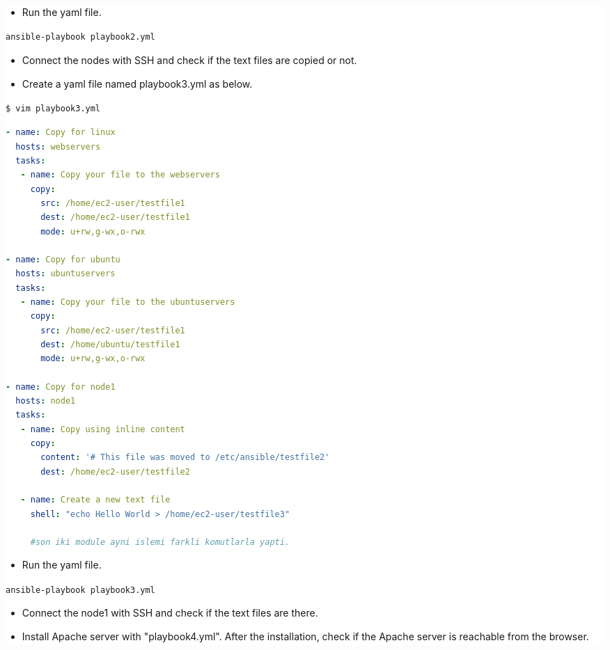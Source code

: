 - Run the yaml file.

```bash
ansible-playbook playbook2.yml
```

- Connect the nodes with SSH and check if the text files are copied or not. 

- Create a yaml file named playbook3.yml as below.

```bash
$ vim playbook3.yml
```
```yml
- name: Copy for linux
  hosts: webservers
  tasks:
   - name: Copy your file to the webservers
     copy:
       src: /home/ec2-user/testfile1
       dest: /home/ec2-user/testfile1
       mode: u+rw,g-wx,o-rwx

- name: Copy for ubuntu
  hosts: ubuntuservers
  tasks:
   - name: Copy your file to the ubuntuservers
     copy:
       src: /home/ec2-user/testfile1
       dest: /home/ubuntu/testfile1
       mode: u+rw,g-wx,o-rwx

- name: Copy for node1
  hosts: node1
  tasks:
   - name: Copy using inline content
     copy:
       content: '# This file was moved to /etc/ansible/testfile2'
       dest: /home/ec2-user/testfile2

   - name: Create a new text file
     shell: "echo Hello World > /home/ec2-user/testfile3"

     #son iki module ayni islemi farkli komutlarla yapti.
```

- Run the yaml file.

```bash
ansible-playbook playbook3.yml
```
- Connect the node1 with SSH and check if the text files are there.

- Install Apache server with "playbook4.yml". After the installation, check if the Apache server is reachable from the browser.

